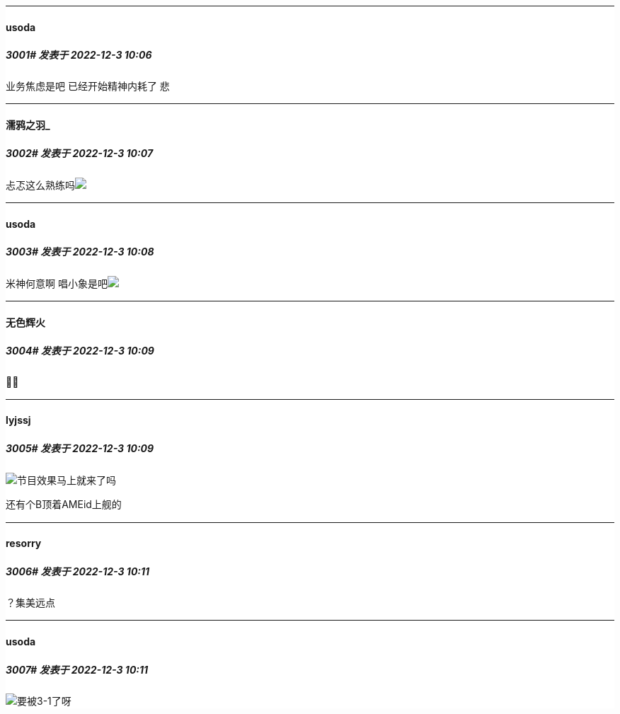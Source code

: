 

*****

####  usoda  
##### 3001#       发表于 2022-12-3 10:06

业务焦虑是吧 已经开始精神内耗了 悲

*****

####  濡鸦之羽_  
##### 3002#       发表于 2022-12-3 10:07

忐忑这么熟练吗<img src="https://static.saraba1st.com/image/smiley/face2017/067.png" referrerpolicy="no-referrer">

*****

####  usoda  
##### 3003#       发表于 2022-12-3 10:08

米神何意啊 唱小象是吧<img src="https://static.saraba1st.com/image/smiley/face2017/067.png" referrerpolicy="no-referrer">

*****

####  无色辉火  
##### 3004#       发表于 2022-12-3 10:09

🔪🐘

*****

####  lyjssj  
##### 3005#       发表于 2022-12-3 10:09

<img src="https://static.saraba1st.com/image/smiley/face2017/068.png" referrerpolicy="no-referrer">节目效果马上就来了吗

还有个B顶着AMEid上舰的

*****

####  resorry  
##### 3006#       发表于 2022-12-3 10:11

？集美远点

*****

####  usoda  
##### 3007#       发表于 2022-12-3 10:11

<img src="https://static.saraba1st.com/image/smiley/face2017/067.png" referrerpolicy="no-referrer">要被3-1了呀
